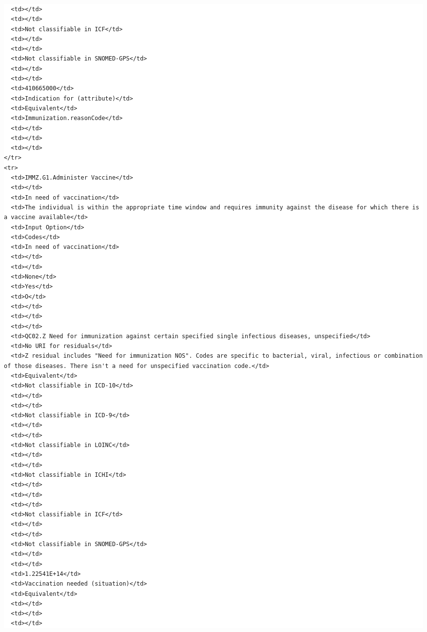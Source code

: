       <td></td>
      <td></td>
      <td>Not classifiable in ICF</td>
      <td></td>
      <td></td>
      <td>Not classifiable in SNOMED-GPS</td>
      <td></td>
      <td></td>
      <td>410665000</td>
      <td>Indication for (attribute)</td>
      <td>Equivalent</td>
      <td>Immunization.reasonCode</td>
      <td></td>
      <td></td>
      <td></td>
    </tr>
    <tr>
      <td>IMMZ.G1.Administer Vaccine</td>
      <td></td>
      <td>In need of vaccination</td>
      <td>The individual is within the appropriate time window and requires immunity against the disease for which there is a vaccine available</td>
      <td>Input Option</td>
      <td>Codes</td>
      <td>In need of vaccination</td>
      <td></td>
      <td></td>
      <td>None</td>
      <td>Yes</td>
      <td>O</td>
      <td></td>
      <td></td>
      <td></td>
      <td>QC02.Z Need for immunization against certain specified single infectious diseases, unspecified</td>
      <td>No URI for residuals</td>
      <td>Z residual includes "Need for immunization NOS". Codes are specific to bacterial, viral, infectious or combination of those diseases. There isn't a need for unspecified vaccination code.</td>
      <td>Equivalent</td>
      <td>Not classifiable in ICD-10</td>
      <td></td>
      <td></td>
      <td>Not classifiable in ICD-9</td>
      <td></td>
      <td></td>
      <td>Not classifiable in LOINC</td>
      <td></td>
      <td></td>
      <td>Not classifiable in ICHI</td>
      <td></td>
      <td></td>
      <td></td>
      <td>Not classifiable in ICF</td>
      <td></td>
      <td></td>
      <td>Not classifiable in SNOMED-GPS</td>
      <td></td>
      <td></td>
      <td>1.22541E+14</td>
      <td>Vaccination needed (situation)</td>
      <td>Equivalent</td>
      <td></td>
      <td></td>
      <td></td>